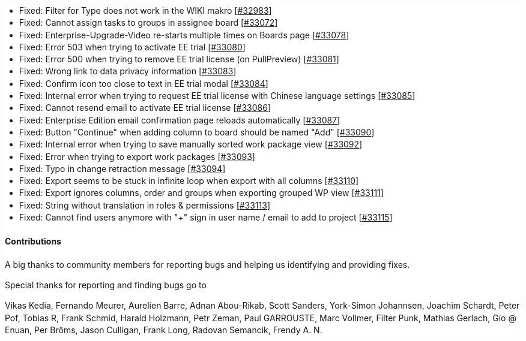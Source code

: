 - Fixed: Filter for Type does not work in the WIKI makro \[[#32983](https://community.proyeksiapp.com/wp/32983)\]
- Fixed: Cannot assign tasks to groups in assignee board \[[#33072](https://community.proyeksiapp.com/wp/33072)\]
- Fixed: Enterprise-Upgrade-Video re-starts multiple times on Boards page \[[#33078](https://community.proyeksiapp.com/wp/33078)\]
- Fixed: Error 503 when trying to activate EE trial \[[#33080](https://community.proyeksiapp.com/wp/33080)\]
- Fixed: Error 500 when trying to remove EE trial license (on PullPreview) \[[#33081](https://community.proyeksiapp.com/wp/33081)\]
- Fixed: Wrong link to data privacy information \[[#33083](https://community.proyeksiapp.com/wp/33083)\]
- Fixed: Confirm icon too close to text in EE trial modal \[[#33084](https://community.proyeksiapp.com/wp/33084)\]
- Fixed: Internal error when trying to request EE trial license with Chinese language settings \[[#33085](https://community.proyeksiapp.com/wp/33085)\]
- Fixed: Cannot resend email to activate EE trial license \[[#33086](https://community.proyeksiapp.com/wp/33086)\]
- Fixed: Enterprise Edition email confirmation page reloads automatically \[[#33087](https://community.proyeksiapp.com/wp/33087)\]
- Fixed: Button "Continue" when adding column to board should be named "Add" \[[#33090](https://community.proyeksiapp.com/wp/33090)\]
- Fixed: Internal error when trying to save manually sorted work package view \[[#33092](https://community.proyeksiapp.com/wp/33092)\]
- Fixed: Error when trying to export work packages \[[#33093](https://community.proyeksiapp.com/wp/33093)\]
- Fixed: Typo in change retraction message \[[#33094](https://community.proyeksiapp.com/wp/33094)\]
- Fixed: Export seems to be stuck in infinite loop when export with all columns \[[#33110](https://community.proyeksiapp.com/wp/33110)\]
- Fixed: Export ignores columns, order and groups when exporting grouped WP view \[[#33111](https://community.proyeksiapp.com/wp/33111)\]
- Fixed: String without translation in roles & permissions \[[#33113](https://community.proyeksiapp.com/wp/33113)\]
- Fixed: Cannot find users anymore with "+" sign in user name / email to add to project \[[#33115](https://community.proyeksiapp.com/wp/33115)\]

#### Contributions
A big thanks to community members for reporting bugs and helping us identifying and providing fixes.

Special thanks for reporting and finding bugs go to

Vikas Kedia, Fernando Meurer, Aurelien Barre, Adnan Abou-Rikab, Scott Sanders, York-Simon Johannsen, Joachim Schardt, Peter Pof, Tobias R, Frank Schmid, Harald Holzmann, Petr Zeman, Paul GARROUSTE, Marc Vollmer, Filter Punk, Mathias Gerlach, Gio @ Enuan, Per Bröms, Jason Culligan, Frank Long, Radovan Semancik, Frendy A. N.